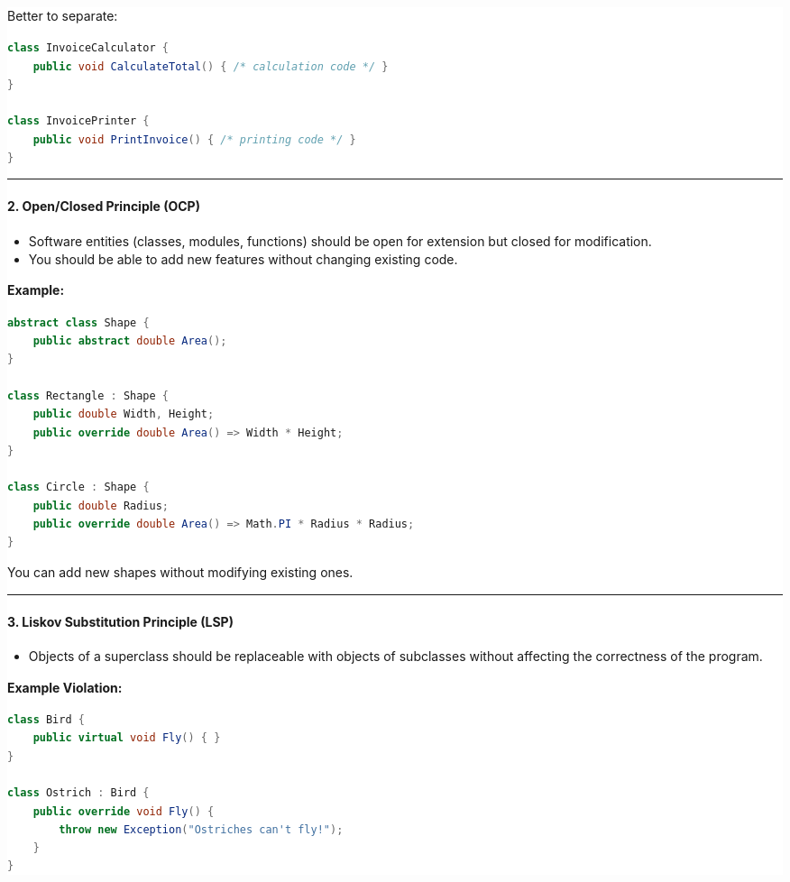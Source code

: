 Better to separate:

```c#
class InvoiceCalculator {
    public void CalculateTotal() { /* calculation code */ }
}

class InvoicePrinter {
    public void PrintInvoice() { /* printing code */ }
}
```

---

#### 2. Open/Closed Principle (OCP)

- Software entities (classes, modules, functions) should be open for extension but closed for modification.
- You should be able to add new features without changing existing code.

**Example:**

```c#
abstract class Shape {
    public abstract double Area();
}

class Rectangle : Shape {
    public double Width, Height;
    public override double Area() => Width * Height;
}

class Circle : Shape {
    public double Radius;
    public override double Area() => Math.PI * Radius * Radius;
}
```

You can add new shapes without modifying existing ones.

---

#### 3. Liskov Substitution Principle (LSP)

- Objects of a superclass should be replaceable with objects of subclasses without affecting the correctness of the program.

**Example Violation:**

```c#
class Bird {
    public virtual void Fly() { }
}

class Ostrich : Bird {
    public override void Fly() {
        throw new Exception("Ostriches can't fly!");
    }
}
```
